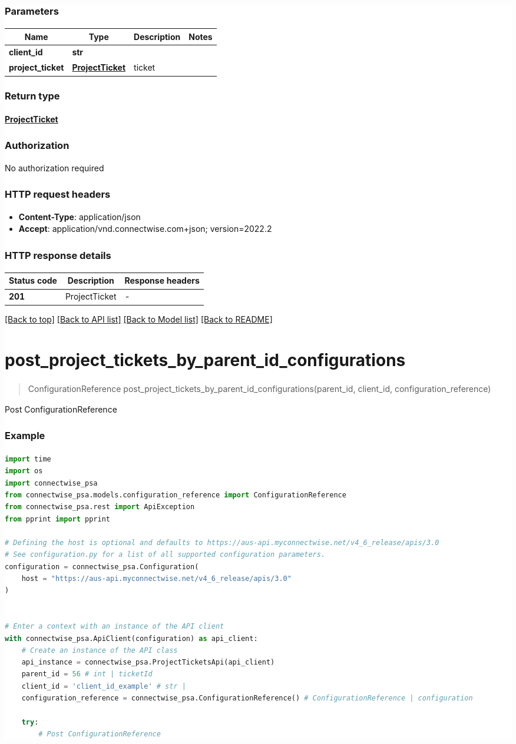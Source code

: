 

### Parameters

Name | Type | Description  | Notes
------------- | ------------- | ------------- | -------------
 **client_id** | **str**|  | 
 **project_ticket** | [**ProjectTicket**](ProjectTicket.md)| ticket | 

### Return type

[**ProjectTicket**](ProjectTicket.md)

### Authorization

No authorization required

### HTTP request headers

 - **Content-Type**: application/json
 - **Accept**: application/vnd.connectwise.com+json; version=2022.2

### HTTP response details
| Status code | Description | Response headers |
|-------------|-------------|------------------|
**201** | ProjectTicket |  -  |

[[Back to top]](#) [[Back to API list]](../README.md#documentation-for-api-endpoints) [[Back to Model list]](../README.md#documentation-for-models) [[Back to README]](../README.md)

# **post_project_tickets_by_parent_id_configurations**
> ConfigurationReference post_project_tickets_by_parent_id_configurations(parent_id, client_id, configuration_reference)

Post ConfigurationReference

### Example

```python
import time
import os
import connectwise_psa
from connectwise_psa.models.configuration_reference import ConfigurationReference
from connectwise_psa.rest import ApiException
from pprint import pprint

# Defining the host is optional and defaults to https://aus-api.myconnectwise.net/v4_6_release/apis/3.0
# See configuration.py for a list of all supported configuration parameters.
configuration = connectwise_psa.Configuration(
    host = "https://aus-api.myconnectwise.net/v4_6_release/apis/3.0"
)


# Enter a context with an instance of the API client
with connectwise_psa.ApiClient(configuration) as api_client:
    # Create an instance of the API class
    api_instance = connectwise_psa.ProjectTicketsApi(api_client)
    parent_id = 56 # int | ticketId
    client_id = 'client_id_example' # str | 
    configuration_reference = connectwise_psa.ConfigurationReference() # ConfigurationReference | configuration

    try:
        # Post ConfigurationReference
```